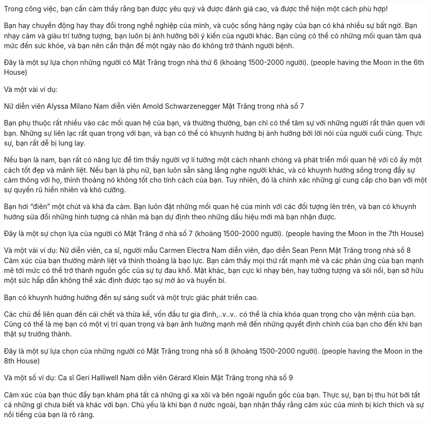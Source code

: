 Trong công việc, bạn cần cảm thấy rằng bạn được yêu quý và được đánh giá cao, và được thể hiện một cách phù hợp!
 
Bạn hay chuyển động hay thay đổi trong nghề nghiệp của mình, và cuộc sống hàng ngày của bạn có khá nhiều sự bất ngờ. Bạn nhạy cảm và giàu trí tưởng tượng, bạn luôn bị ảnh hưởng bởi ý kiến của người khác. Bạn cũng có thể có những mối quan tâm quá mức đến sưc khỏe, và bạn nên cẩn thận để một ngày nào đó không trở thành người bệnh.
 
Đây là một sự lựa chọn những người có Mặt Trăng trogn nhà thứ 6 (khoảng 1500-2000 người).
(people having the Moon in the 6th House)
 
Và một vài ví dụ:
 
​Nữ diễn viên Alyssa Milano​ ​​Nam diễn viên Amold Schwarzenegger​ 
Mặt Trăng trong nhà số 7
 
Bạn phụ thuộc rất nhiều vào các mối quan hệ của bạn, và thường thường, bạn chỉ có thể tâm sự với những người rất thân quen với bạn. Những sự liên lạc rất quan trọng với bạn, và bạn có thể có khuynh hướng bị ảnh hưởng bởi lời nói của người cuối cùng. Thực sự, bạn rất dễ bị lung lay.
 
Nếu bạn là nam, bạn rất có năng lực để tìm thấy người vợ lí tưởng một cách nhanh chóng và phát triển mối quan hệ với cô ấy một cách tốt đẹp và mãnh liệt. Nếu bạn là phụ nữ, bạn luôn sẵn sàng lắng nghe người khác, và có khuynh hướng sống trong đầy sự cảm thông với họ, thỉnh thoảng nó không tốt cho tính cách của bạn. Tuy nhiên, đó là chính xác những gì cung cấp cho bạn với một sự quyến rũ hiển nhiên và khó cưỡng.
 
Bạn hơi “điên” một chút và khá đa cảm. Bạn luôn đặt những mối quan hệ của mình với các đối tượng lên trên, và bạn có khuynh hướng sửa đổi những hình tượng cá nhân mà bạn dự định theo những dấu hiệu mới mà bạn nhận được.
 
Đây là một sự chọn lựa của người có Mặt Trăng ở nhà số 7 (khoảng 1500-2000 người).
(people having the Moon in the 7th House)
 
Và một vài ví dụ:
​Nữ diễn viên, ca sĩ, người mẫu Carmen Electra​ ​​Nam diễn viên, đạo diễn Sean Penn​ ​Mặt Trăng trong nhà số 8
Cảm xúc của bạn thường mãnh liệt và thỉnh thoảng là bạo lực. Bạn cảm thấy mọi thứ rất mạnh mẽ và các phản ứng của bạn mạnh mẽ tới mức có thể trở thành nguồn gốc của sự tự đau khổ. Mặt khác, bạn cực kì nhạy bén, hay tưởng tượng và sôi nổi, bạn sở hữu một sức hấp dẫn không thể xác định được tạo sự mờ ảo và huyền bí.
 
Bạn có khuynh hướng hướng đến sự sáng suốt và một trực giác phát triển cao.
 
Các chủ đề liên quan đến cái chết và thừa kế, vốn đầu tư gia đình,..v..v.. có thể là chìa khóa quan trọng cho vận mệnh của bạn. Cũng có thể là mẹ bạn có một vị trí quan trọng và bạn ảnh hưởng mạnh mẽ đến những quyết định chính của bạn cho đến khi bạn thật sự trưởng thành.
 
Đây là một sự lựa chọn của những người có Mặt Trăng trong nhà số 8 (khoảng 1500-2000 người).
(people having the Moon in the 8th House)
 
Và một số ví dụ:
​Ca sĩ Geri Halliwell​ ​​Nam diễn viên Gérard Klein​ 
Mặt Trăng trong nhà số 9
 
Cảm xúc của bạn thúc đẩy bạn khám phá tất cả những gì xa xôi và bên ngoài nguồn gốc của bạn. Thực sự, bạn bị thu hút bởi tất cả những gì chưa biết và khác với bạn. Chủ yếu là khi bạn ở nước ngoài, bạn nhận thấy rằng cảm xúc của mình bị kích thích và sự nổi tiếng của bạn là rõ ràng.
 